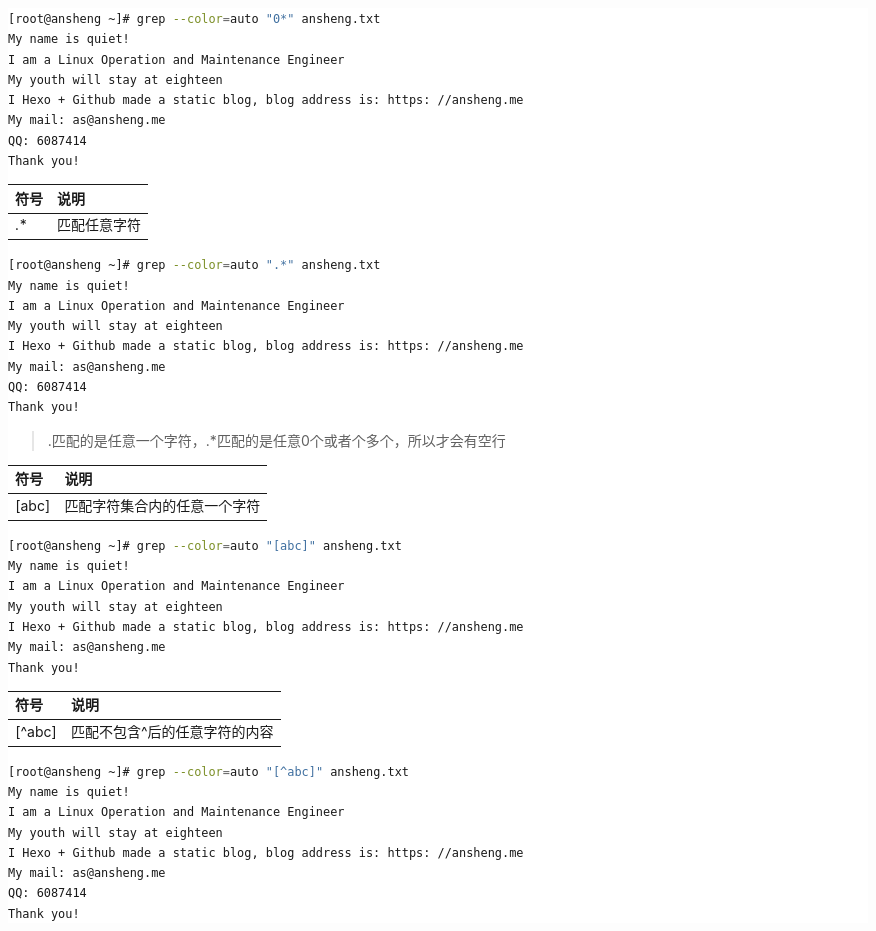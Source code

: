 ```bash
[root@ansheng ~]# grep --color=auto "0*" ansheng.txt 
My name is quiet!
I am a Linux Operation and Maintenance Engineer
My youth will stay at eighteen
I Hexo + Github made a static blog, blog address is: https: //ansheng.me
My mail: as@ansheng.me
QQ: 6087414
Thank you!
```

| 符号 | 说明 |
| :-------- | :----- |
| .* | 匹配任意字符 |

```bash
[root@ansheng ~]# grep --color=auto ".*" ansheng.txt 
My name is quiet!
I am a Linux Operation and Maintenance Engineer
My youth will stay at eighteen
I Hexo + Github made a static blog, blog address is: https: //ansheng.me
My mail: as@ansheng.me
QQ: 6087414
Thank you!
```

> .匹配的是任意一个字符，.*匹配的是任意0个或者个多个，所以才会有空行

| 符号 | 说明 |
| :-------- | :----- |
| [abc] | 匹配字符集合内的任意一个字符 |

```bash
[root@ansheng ~]# grep --color=auto "[abc]" ansheng.txt 
My name is quiet!
I am a Linux Operation and Maintenance Engineer
My youth will stay at eighteen
I Hexo + Github made a static blog, blog address is: https: //ansheng.me
My mail: as@ansheng.me
Thank you!
```

| 符号 | 说明 |
| :-------- | :----- |
| [^abc] | 匹配不包含^后的任意字符的内容 |

```bash
[root@ansheng ~]# grep --color=auto "[^abc]" ansheng.txt 
My name is quiet!
I am a Linux Operation and Maintenance Engineer
My youth will stay at eighteen
I Hexo + Github made a static blog, blog address is: https: //ansheng.me
My mail: as@ansheng.me
QQ: 6087414
Thank you!
```
